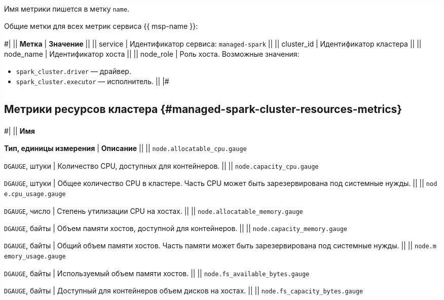 Имя метрики пишется в метку `name`.

Общие метки для всех метрик сервиса {{ msp-name }}:

#|
|| **Метка** | **Значение** ||
|| service | Идентификатор сервиса: `managed-spark` ||
|| cluster_id | Идентификатор кластера ||
|| node_name | Идентификатор хоста ||
|| node_role | Роль хоста. Возможные значения:
* `spark_cluster.driver` — драйвер.
* `spark_cluster.executor` — исполнитель. ||
|#

## Метрики ресурсов кластера {#managed-spark-cluster-resources-metrics}

#|
|| **Имя**

**Тип, единицы измерения** | **Описание** ||
|| `node.allocatable_cpu.gauge`

`DGAUGE`, штуки | Количество CPU, доступных для контейнеров. ||
|| `node.capacity_cpu.gauge`

`DGAUGE`, штуки | Общее количество CPU в кластере. Часть CPU может быть зарезервирована под системные нужды. ||
|| `node.cpu_usage.gauge`

`DGAUGE`, число | Степень утилизации CPU на хостах. ||
|| `node.allocatable_memory.gauge`

`DGAUGE`, байты | Объем памяти хостов, доступной для контейнеров. ||
|| `node.capacity_memory.gauge`

`DGAUGE`, байты | Общий объем памяти хостов. Часть памяти может быть зарезервирована под системные нужды. ||
|| `node.memory_usage.gauge`

`DGAUGE`, байты | Используемый объем памяти хостов. ||
|| `node.fs_available_bytes.gauge`

`DGAUGE`, байты | Доступный для контейнеров объем дисков на хостах. ||
|| `node.fs_capacity_bytes.gauge`
